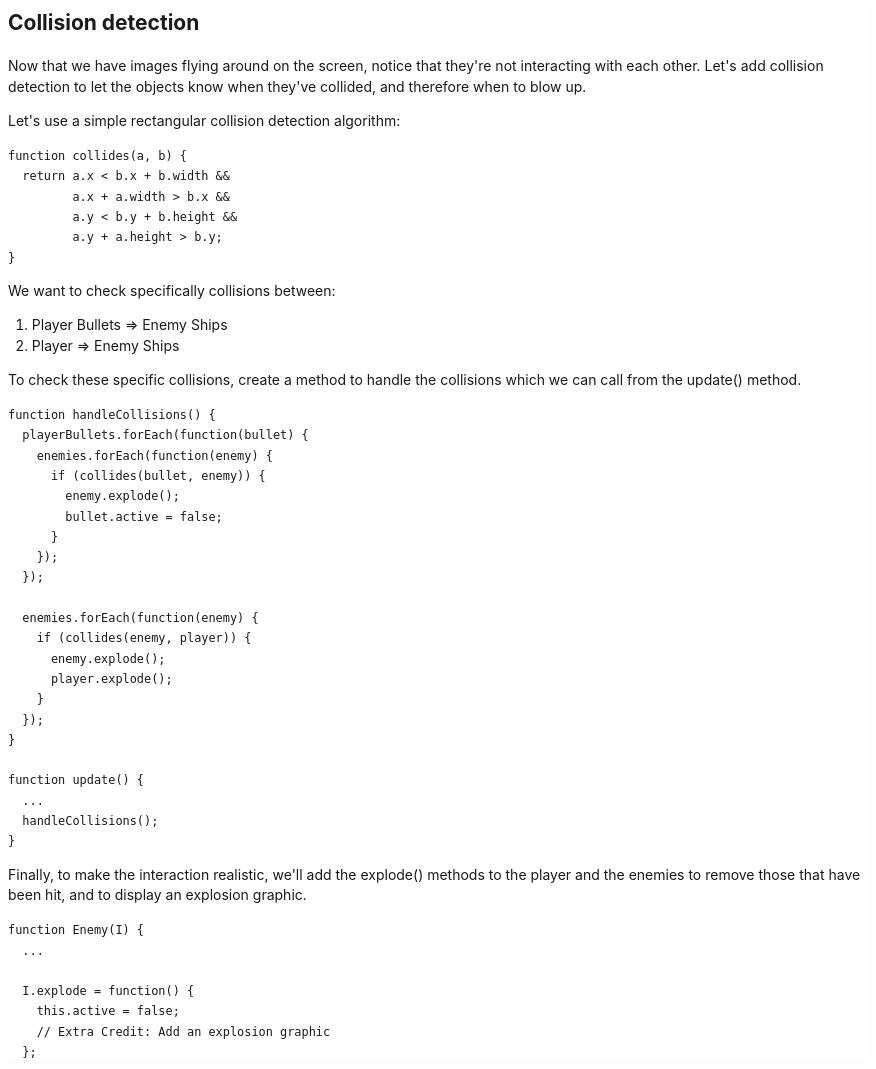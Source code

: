 ## <span>Collision detection</span>

Now that we have images flying around on the screen, notice that they're not interacting with each other. Let's add collision detection to let the objects know when they've collided, and therefore when to blow up.

Let's use a simple rectangular collision detection algorithm:

    function collides(a, b) {
      return a.x < b.x + b.width &&
             a.x + a.width > b.x &&
             a.y < b.y + b.height &&
             a.y + a.height > b.y;
    }

We want to check specifically collisions between:

1.  Player Bullets =\> Enemy Ships
2.  Player =\> Enemy Ships

To check these specific collisions, create a method to handle the collisions which we can call from the update() method.

    function handleCollisions() {
      playerBullets.forEach(function(bullet) {
        enemies.forEach(function(enemy) {
          if (collides(bullet, enemy)) {
            enemy.explode();
            bullet.active = false;
          }
        });
      });

      enemies.forEach(function(enemy) {
        if (collides(enemy, player)) {
          enemy.explode();
          player.explode();
        }
      });
    }

    function update() {
      ...
      handleCollisions();
    }

Finally, to make the interaction realistic, we'll add the explode() methods to the player and the enemies to remove those that have been hit, and to display an explosion graphic.

    function Enemy(I) {
      ...

      I.explode = function() {
        this.active = false;
        // Extra Credit: Add an explosion graphic
      };
